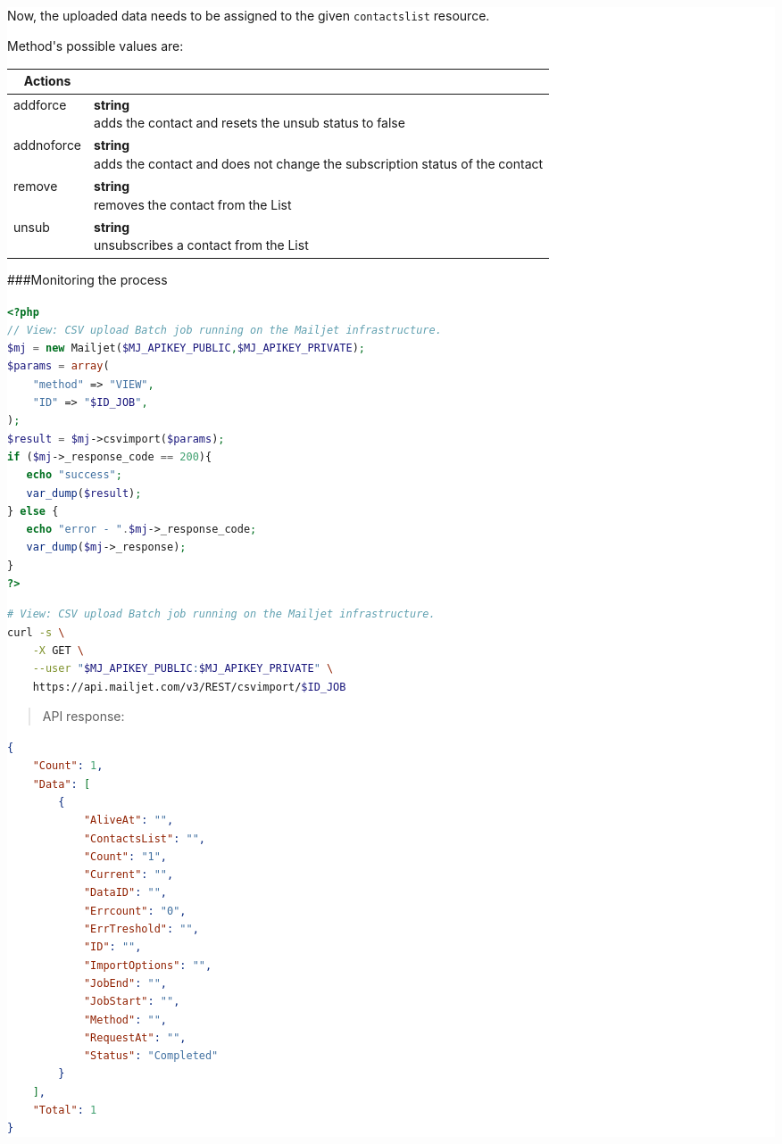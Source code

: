 
Now, the uploaded data needs to be assigned to the given <code>contactslist</code> resource.

Method's possible values are: 

  Actions | |
  ----------|------------
  addforce | **string** <br /> adds the contact and resets the unsub status to false
  addnoforce | **string** <br /> adds the contact and does not change the subscription status of the contact
  remove | **string** <br /> removes the contact from the List
  unsub | **string** <br /> unsubscribes a contact from the List

<div></div>
###Monitoring the process

```php
<?php
// View: CSV upload Batch job running on the Mailjet infrastructure.
$mj = new Mailjet($MJ_APIKEY_PUBLIC,$MJ_APIKEY_PRIVATE);
$params = array(
	"method" => "VIEW",
	"ID" => "$ID_JOB",
);
$result = $mj->csvimport($params);
if ($mj->_response_code == 200){
   echo "success";
   var_dump($result);
} else {
   echo "error - ".$mj->_response_code;
   var_dump($mj->_response);
}
?>
```
```bash
# View: CSV upload Batch job running on the Mailjet infrastructure.
curl -s \
	-X GET \
	--user "$MJ_APIKEY_PUBLIC:$MJ_APIKEY_PRIVATE" \
	https://api.mailjet.com/v3/REST/csvimport/$ID_JOB 
```


> API response:

```json
{
	"Count": 1,
	"Data": [
		{
			"AliveAt": "",
			"ContactsList": "",
			"Count": "1",
			"Current": "",
			"DataID": "",
			"Errcount": "0",
			"ErrTreshold": "",
			"ID": "",
			"ImportOptions": "",
			"JobEnd": "",
			"JobStart": "",
			"Method": "",
			"RequestAt": "",
			"Status": "Completed"
		}
	],
	"Total": 1
}
```